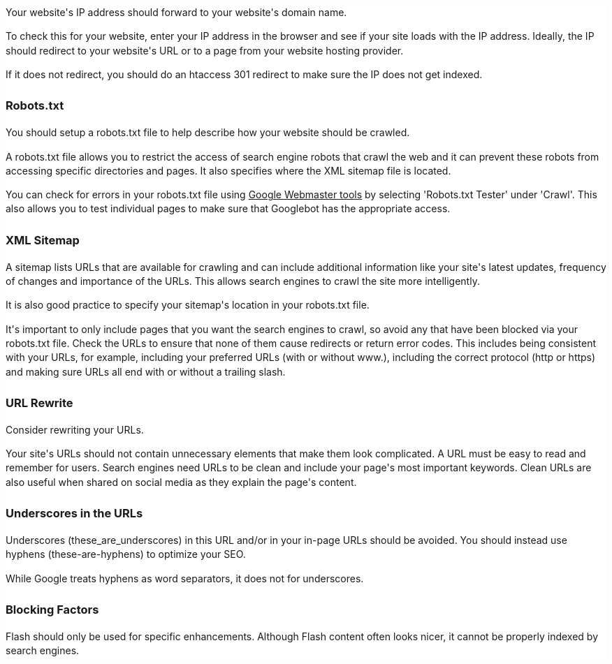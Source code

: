 Your website's IP address should forward to your website's domain name.

To check this for your website, enter your IP address in the browser and see if your site loads with the IP address. Ideally, the IP should redirect to your website's URL or to a page from your website hosting provider.

If it does not redirect, you should do an htaccess 301 redirect to make sure the IP does not get indexed.

### Robots.txt

You should setup a robots.txt file to help describe how your website should be crawled.

A robots.txt file allows you to restrict the access of search engine robots that crawl the web and it can prevent these robots from accessing specific directories and pages. It also specifies where the XML sitemap file is located.

You can check for errors in your robots.txt file using [Google Webmaster tools](https://www.google.com/webmasters/tools/) by selecting 'Robots.txt Tester' under 'Crawl'. This also allows you to test individual pages to make sure that Googlebot has the appropriate access.

### XML Sitemap

A sitemap lists URLs that are available for crawling and can include additional information like your site's latest updates, frequency of changes and importance of the URLs. This allows search engines to crawl the site more intelligently.

It is also good practice to specify your sitemap's location in your robots.txt file.

It's important to only include pages that you want the search engines to crawl, so avoid any that have been blocked via your robots.txt file. Check the URLs to ensure that none of them cause redirects or return error codes. This includes being consistent with your URLs, for example, including your preferred URLs (with or without www.), including the correct protocol (http or https) and making sure URLs all end with or without a trailing slash.

### URL Rewrite

Consider rewriting your URLs.

Your site's URLs should not contain unnecessary elements that make them look complicated. A URL must be easy to read and remember for users. Search engines need URLs to be clean and include your page's most important keywords. Clean URLs are also useful when shared on social media as they explain the page's content.

### Underscores in the URLs 

Underscores (these_are_underscores) in this URL and/or in your in-page URLs should be avoided. You should instead use hyphens (these-are-hyphens) to optimize your SEO.

While Google treats hyphens as word separators, it does not for underscores.

### Blocking Factors

Flash should only be used for specific enhancements. Although Flash content often looks nicer, it cannot be properly indexed by search engines.
